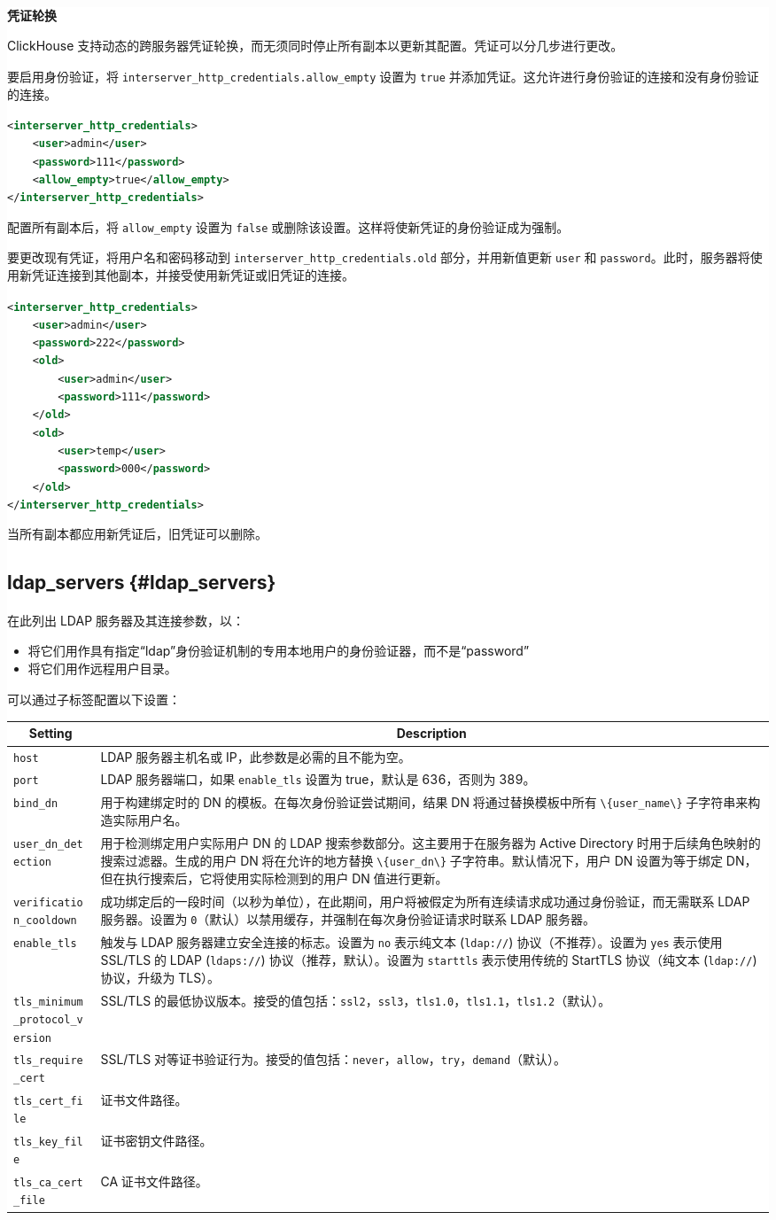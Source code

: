 **凭证轮换**

ClickHouse 支持动态的跨服务器凭证轮换，而无须同时停止所有副本以更新其配置。凭证可以分几步进行更改。

要启用身份验证，将 `interserver_http_credentials.allow_empty` 设置为 `true` 并添加凭证。这允许进行身份验证的连接和没有身份验证的连接。

```xml
<interserver_http_credentials>
    <user>admin</user>
    <password>111</password>
    <allow_empty>true</allow_empty>
</interserver_http_credentials>
```

配置所有副本后，将 `allow_empty` 设置为 `false` 或删除该设置。这样将使新凭证的身份验证成为强制。

要更改现有凭证，将用户名和密码移动到 `interserver_http_credentials.old` 部分，并用新值更新 `user` 和 `password`。此时，服务器将使用新凭证连接到其他副本，并接受使用新凭证或旧凭证的连接。

```xml
<interserver_http_credentials>
    <user>admin</user>
    <password>222</password>
    <old>
        <user>admin</user>
        <password>111</password>
    </old>
    <old>
        <user>temp</user>
        <password>000</password>
    </old>
</interserver_http_credentials>
```

当所有副本都应用新凭证后，旧凭证可以删除。
## ldap_servers {#ldap_servers}

在此列出 LDAP 服务器及其连接参数，以：
- 将它们用作具有指定“ldap”身份验证机制的专用本地用户的身份验证器，而不是“password”
- 将它们用作远程用户目录。

可以通过子标签配置以下设置：

| Setting                        | Description                                                                                                                                                                                                                                                                                                                                                                                                                              |
|--------------------------------|------------------------------------------------------------------------------------------------------------------------------------------------------------------------------------------------------------------------------------------------------------------------------------------------------------------------------------------------------------------------------------------------------------------------------------------|
| `host`                         | LDAP 服务器主机名或 IP，此参数是必需的且不能为空。                                                                                                                                                                                                                                                                                                                                                             |
| `port`                         | LDAP 服务器端口，如果 `enable_tls` 设置为 true，默认是 636，否则为 389。                                                                                                                                                                                                                                                                                                                                                        |
| `bind_dn`                      | 用于构建绑定时的 DN 的模板。在每次身份验证尝试期间，结果 DN 将通过替换模板中所有 `\{user_name\}` 子字符串来构造实际用户名。                                                                                                                                                                                                                               |
| `user_dn_detection`            | 用于检测绑定用户实际用户 DN 的 LDAP 搜索参数部分。这主要用于在服务器为 Active Directory 时用于后续角色映射的搜索过滤器。生成的用户 DN 将在允许的地方替换 `\{user_dn\}` 子字符串。默认情况下，用户 DN 设置为等于绑定 DN，但在执行搜索后，它将使用实际检测到的用户 DN 值进行更新。 |
| `verification_cooldown`        | 成功绑定后的一段时间（以秒为单位），在此期间，用户将被假定为所有连续请求成功通过身份验证，而无需联系 LDAP 服务器。设置为 `0`（默认）以禁用缓存，并强制在每次身份验证请求时联系 LDAP 服务器。                                                                                                                  |
| `enable_tls`                   | 触发与 LDAP 服务器建立安全连接的标志。设置为 `no` 表示纯文本 (`ldap://`) 协议（不推荐）。设置为 `yes` 表示使用 SSL/TLS 的 LDAP (`ldaps://`) 协议（推荐，默认）。设置为 `starttls` 表示使用传统的 StartTLS 协议（纯文本 (`ldap://`) 协议，升级为 TLS）。                                                                                                               |
| `tls_minimum_protocol_version` | SSL/TLS 的最低协议版本。接受的值包括：`ssl2`，`ssl3`，`tls1.0`，`tls1.1`，`tls1.2`（默认）。                                                                                                                                                                                                                                                                                                                |
| `tls_require_cert`             | SSL/TLS 对等证书验证行为。接受的值包括：`never`，`allow`，`try`，`demand`（默认）。                                                                                                                                                                                                                                                                                                                    |
| `tls_cert_file`                | 证书文件路径。                                                                                                                                                                                                                                                                                                                                                                                                                |
| `tls_key_file`                 | 证书密钥文件路径。                                                                                                                                                                                                                                                                                                                                                                                                            |
| `tls_ca_cert_file`             | CA 证书文件路径。                                                                                                                                                                                                                                                                                                                                                                                                             |